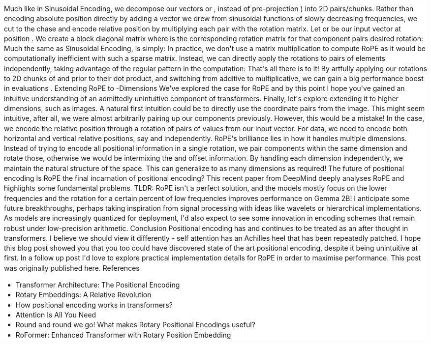 Much like in Sinusoidal Encoding, we decompose our vectors or , instead of pre-projection ) into 2D pairs/chunks. Rather than encoding absolute position directly by adding a vector we drew from sinusoidal functions of slowly decreasing frequencies, we cut to the chase and encode relative position by multiplying each pair with the rotation matrix.
Let or be our input vector at position . We create a block diagonal matrix where is the corresponding rotation matrix for that component pairs desired rotation:
Much the same as Sinusoidal Encoding, is simply:
In practice, we don't use a matrix multiplication to compute RoPE as it would be computationally inefficient with such a sparse matrix. Instead, we can directly apply the rotations to pairs of elements independently, taking advantage of the regular pattern in the computation:
That's all there is to it! By artfully applying our rotations to 2D chunks of and prior to their dot product, and switching from additive to multiplicative, we can gain a big performance boost in evaluations .
Extending RoPE to -Dimensions
We've explored the case for RoPE and by this point I hope you've gained an intuitive understanding of an admittedly unintuitive component of transformers. Finally, let's explore extending it to higher dimensions, such as images.
A natural first intuition could be to directly use the coordinate pairs from the image. This might seem intuitive, after all, we were almost arbitrarily pairing up our components previously. However, this would be a mistake!
In the case, we encode the relative position through a rotation of pairs of values from our input vector. For data, we need to encode both horizontal and vertical relative positions, say and independently. RoPE's brilliance lies in how it handles multiple dimensions. Instead of trying to encode all positional information in a single rotation, we pair components within the same dimension and rotate those, otherwise we would be intermixing the and offset information. By handling each dimension independently, we maintain the natural structure of the space. This can generalize to as many dimensions as required!
The future of positional encoding
Is RoPE the final incarnation of positional encoding? This recent paper from DeepMind deeply analyses RoPE and highlights some fundamental problems. TLDR: RoPE isn't a perfect solution, and the models mostly focus on the lower frequencies and the rotation for a certain percent of low frequencies improves performance on Gemma 2B!
I anticipate some future breakthroughs, perhaps taking inspiration from signal processing with ideas like wavelets or hierarchical implementations. As models are increasingly quantized for deployment, I'd also expect to see some innovation in encoding schemes that remain robust under low-precision arithmetic.
Conclusion
Positional encoding has and continues to be treated as an after thought in transformers. I believe we should view it differently - self attention has an Achilles heel that has been repeatedly patched.
I hope this blog post showed you that you too could have discovered state of the art positional encoding, despite it being unintuitive at first. In a follow up post I'd love to explore practical implementation details for RoPE in order to maximise performance.
This post was originally published here.
References
- Transformer Architecture: The Positional Encoding
- Rotary Embeddings: A Relative Revolution
- How positional encoding works in transformers?
- Attention Is All You Need
- Round and round we go! What makes Rotary Positional Encodings useful?
- RoFormer: Enhanced Transformer with Rotary Position Embedding
[^1]: Binary and Sinusoidal animations are reproductions of animations contained in this video.
[^2]: Using gives us unique positions, or a theoretical upper bound on the context length at ~63,000.
[^3]: Pieces of this post are based on this fantastic post by Amirhossein Kazemnejad.
[^4]: For empirical evidence, see this great post by EleutherAI.